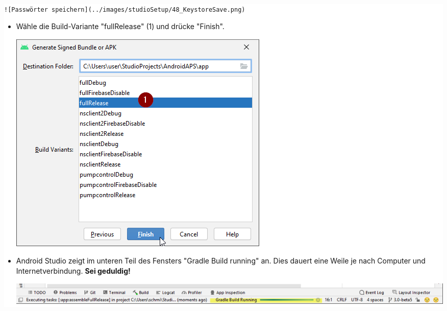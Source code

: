     ![Passwörter speichern](../images/studioSetup/48_KeystoreSave.png)

* Wähle die Build-Variante "fullRelease" (1) und drücke "Finish".
    
    ![Build-Variante auswählen](../images/studioSetup/49_BuildVariant.png)

* Android Studio zeigt im unteren Teil des Fensters "Gradle Build running" an. Dies dauert eine Weile je nach Computer und Internetverbindung. **Sei geduldig!**
    
    ![Gradle läuft](../images/studioSetup/50_GradleRunning.png)
